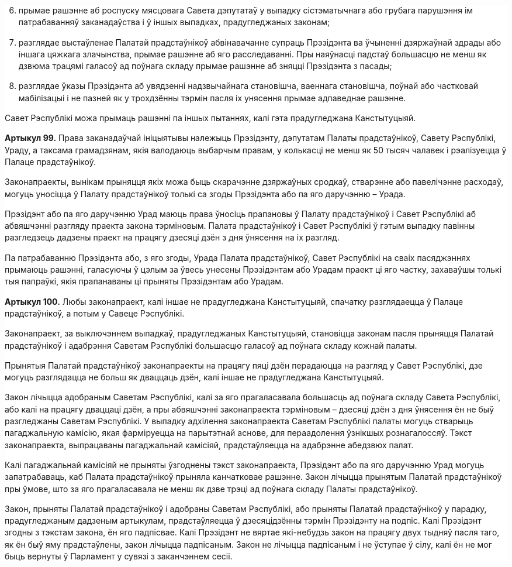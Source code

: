 6) прымае рашэнне аб роспуску мясцовага Савета дэпутатаў у выпадку сістэматычнага або грубага парушэння ім патрабаванняў заканадаўства і ў іншых выпадках, прадугледжаных законам;

7) разглядае выстаўленае Палатай прадстаўнікоў абвінавачанне супраць Прэзідэнта ва ўчыненні дзяржаўнай здрады або іншага цяжкага злачынства, прымае рашэнне аб яго расследаванні. Пры наяўнасці падстаў большасцю не менш як дзвюма трацямі галасоў ад поўнага складу прымае рашэнне аб зняцці Прэзідэнта з пасады;

8) разглядае ўказы Прэзідэнта аб увядзенні надзвычайнага становішча, ваеннага становішча, поўнай або частковай мабілізацыі і не пазней як у трохдзённы тэрмін пасля іх унясення прымае адпаведнае рашэнне.

Савет Рэспублікі можа прымаць рашэнні па іншых пытаннях, калі гэта прадугледжана Канстытуцыяй.

**Артыкул 99.** Права заканадаўчай ініцыятывы належыць Прэзідэнту, дэпутатам Палаты прадстаўнікоў, Савету Рэспублікі, Ураду, а таксама грамадзянам, якія валодаюць выбарчым правам, у колькасці не менш як 50 тысяч чалавек і рэалізуецца ў Палаце прадстаўнікоў.

Законапраекты, вынікам прыняцця якіх можа быць скарачэнне дзяржаўных сродкаў, стварэнне або павелічэнне расходаў, могуць уносіцца ў Палату прадстаўнікоў толькі са згоды Прэзідэнта або па яго даручэнню – Урада.

Прэзідэнт або па яго даручэнню Урад маюць права ўносіць прапановы ў Палату прадстаўнікоў і Савет Рэспублікі аб абвяшчэнні разгляду праекта закона тэрміновым. Палата прадстаўнікоў і Савет Рэспублікі ў гэтым выпадку павінны разгледзець дадзены праект на працягу дзесяці дзён з дня ўнясення на іх разгляд.

Па патрабаванню Прэзідэнта або, з яго згоды, Урада Палата прадстаўнікоў, Савет Рэспублікі на сваіх пасяджэннях прымаюць рашэнні, галасуючы ў цэлым за ўвесь унесены Прэзідэнтам або Урадам праект ці яго частку, захаваўшы толькі тыя папраўкі, якія прапанаваны ці прыняты Прэзідэнтам або Урадам.

**Артыкул 100.** Любы законапраект, калі іншае не прадугледжана Канстытуцыяй, спачатку разглядаецца ў Палаце прадстаўнікоў, а потым у Савеце Рэспублікі.

Законапраект, за выключэннем выпадкаў, прадугледжаных Канстытуцыяй, становіцца законам пасля прыняцця Палатай прадстаўнікоў і адабрэння Саветам Рэспублікі большасцю галасоў ад поўнага складу кожнай палаты.

Прынятыя Палатай прадстаўнікоў законапраекты на працягу пяці дзён перадаюцца на разгляд у Савет Рэспублікі, дзе могуць разглядацца не больш як дваццаць дзён, калі іншае не прадугледжана Канстытуцыяй.

Закон лічыцца адобраным Саветам Рэспублікі, калі за яго прагаласавала большасць ад поўнага складу Савета Рэспублікі, або калі на працягу дваццаці дзён, а пры абвяшчэнні законапраекта тэрміновым – дзесяці дзён з дня ўнясення ён не быў разгледжаны Саветам Рэспублікі. У выпадку адхілення законапраекта Саветам Рэспублікі палаты могуць стварыць пагаджальную камісію, якая фарміруецца на парытэтнай аснове, для пераадолення ўзнікшых рознагалоссяў. Тэкст законапраекта, выпрацаваны пагаджальнай камісіяй, прадстаўляецца на адабрэнне абедзвюх палат.

Калі пагаджальнай камісіяй не прыняты ўзгоднены тэкст законапраекта, Прэзідэнт або па яго даручэнню Урад могуць запатрабаваць, каб Палата прадстаўнікоў прыняла канчатковае рашэнне. Закон лічыцца прынятым Палатай прадстаўнікоў пры ўмове, што за яго прагаласавала не менш як дзве трэці ад поўнага складу Палаты прадстаўнікоў.

Закон, прыняты Палатай прадстаўнікоў і адобраны Саветам Рэспублікі, або прыняты Палатай прадстаўнікоў у парадку, прадугледжаным дадзеным артыкулам, прадстаўляецца ў дзесяцідзённы тэрмін Прэзідэнту на подпіс. Калі Прэзідэнт згодны з тэкстам закона, ён яго падпісвае. Калі Прэзідэнт не вяртае які-небудзь закон на працягу двух тыдняў пасля таго, як ён быў яму прадстаўлены, закон лічыцца падпісаным. Закон не лічыцца падпісаным і не ўступае ў сілу, калі ён не мог быць вернуты ў Парламент у сувязі з заканчэннем сесіі.
